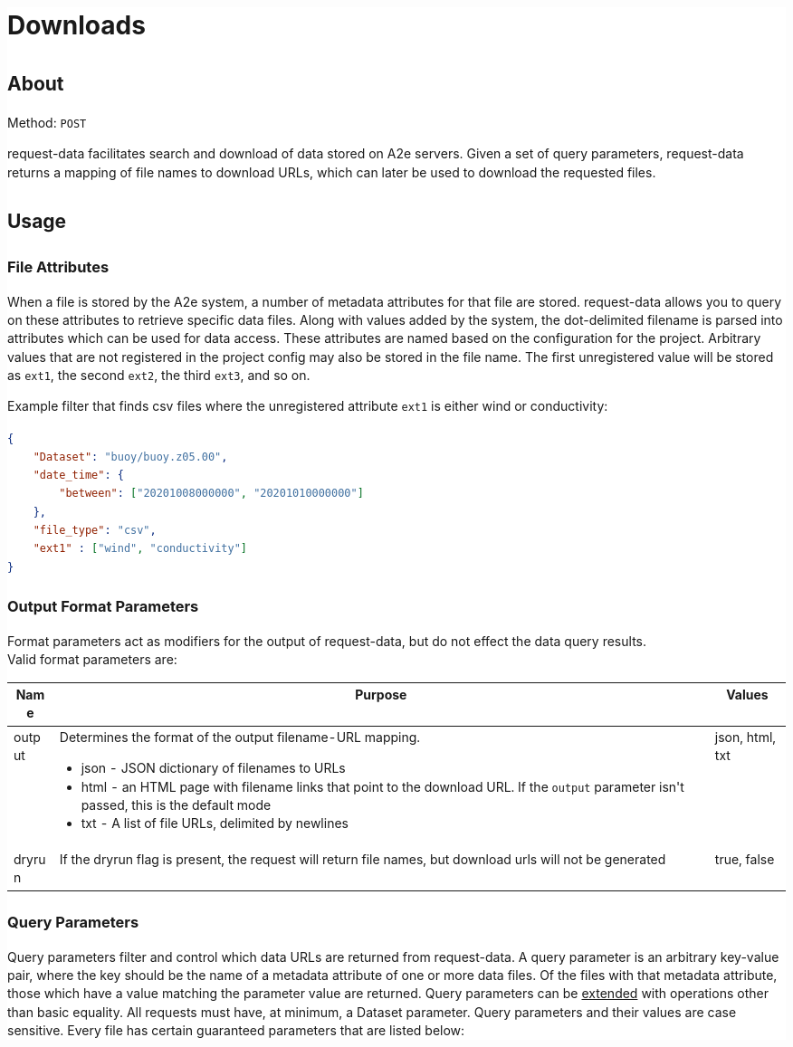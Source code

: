 # Downloads

## About
Method: `POST`

request-data facilitates search and download of data stored on A2e servers. Given a set of query parameters, request-data returns a mapping of file names to download URLs, which can later be used to download the requested files.

## Usage

### File Attributes
When a file is stored by the A2e system, a number of metadata attributes for that file are stored. request-data allows you to query on these attributes to retrieve specific data files. Along with values added by the system, the dot-delimited filename is parsed into attributes which can be used for data access. These attributes are named based on the configuration for the project. Arbitrary values that are not registered in the project config may also be stored in the file name. The first unregistered value will be stored as `ext1`, the second `ext2`, the third `ext3`, and so on.

Example filter that finds csv files where the unregistered attribute `ext1` is either wind or conductivity:
```json
{
	"Dataset": "buoy/buoy.z05.00",
	"date_time": {
		"between": ["20201008000000", "20201010000000"]
	},
	"file_type": "csv",
	"ext1" : ["wind", "conductivity"]
}
```


### Output Format Parameters
Format parameters act as modifiers for the output of request-data, but do not effect the data query results.<br>
Valid format parameters are:

| Name          | Purpose       | Values|
| ------------- | ------------- | ----- |
| output        | Determines the format of the output filename-URL mapping. <ul><li>json - JSON dictionary of filenames to URLs</li><li>html - an HTML page with filename links that point to the download URL. If the `output` parameter isn't passed, this is the default mode</li><li>txt - A list of file URLs, delimited by newlines</li></ul>| json, html, txt |
| dryrun        | If the dryrun flag is present, the request will return file names, but download urls will not be generated | true, false |


### Query Parameters
Query parameters filter and control which data URLs are returned from request-data. A query parameter is an arbitrary key-value pair, where the key should be the name of a metadata attribute of one or more data files. Of the files with that metadata attribute, those which have a value matching the parameter value are returned. Query parameters can be [extended](#operators) with operations other than basic equality. All requests must have, at minimum, a Dataset parameter. Query parameters and their values are case sensitive. Every file has certain guaranteed parameters that are listed below:
